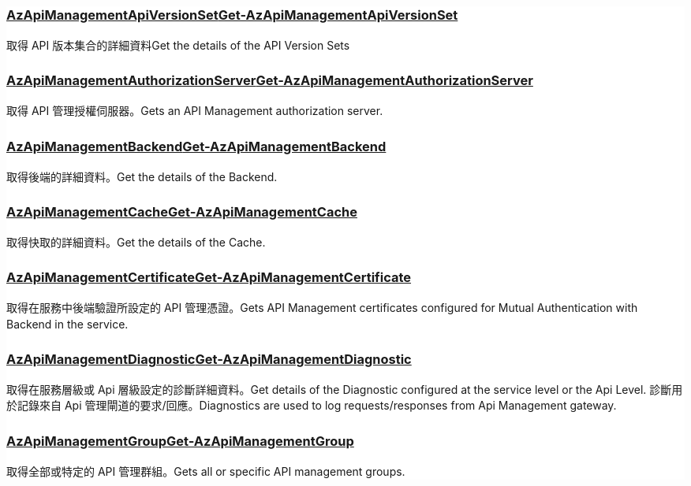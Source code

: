 ### [<span data-ttu-id="53828-127">AzApiManagementApiVersionSet</span><span class="sxs-lookup"><span data-stu-id="53828-127">Get-AzApiManagementApiVersionSet</span></span>](Get-AzApiManagementApiVersionSet.md)
<span data-ttu-id="53828-128">取得 API 版本集合的詳細資料</span><span class="sxs-lookup"><span data-stu-id="53828-128">Get the details of the API Version Sets</span></span>

### [<span data-ttu-id="53828-129">AzApiManagementAuthorizationServer</span><span class="sxs-lookup"><span data-stu-id="53828-129">Get-AzApiManagementAuthorizationServer</span></span>](Get-AzApiManagementAuthorizationServer.md)
<span data-ttu-id="53828-130">取得 API 管理授權伺服器。</span><span class="sxs-lookup"><span data-stu-id="53828-130">Gets an API Management authorization server.</span></span>

### [<span data-ttu-id="53828-131">AzApiManagementBackend</span><span class="sxs-lookup"><span data-stu-id="53828-131">Get-AzApiManagementBackend</span></span>](Get-AzApiManagementBackend.md)
<span data-ttu-id="53828-132">取得後端的詳細資料。</span><span class="sxs-lookup"><span data-stu-id="53828-132">Get the details of the Backend.</span></span>

### [<span data-ttu-id="53828-133">AzApiManagementCache</span><span class="sxs-lookup"><span data-stu-id="53828-133">Get-AzApiManagementCache</span></span>](Get-AzApiManagementCache.md)
<span data-ttu-id="53828-134">取得快取的詳細資料。</span><span class="sxs-lookup"><span data-stu-id="53828-134">Get the details of the Cache.</span></span>

### [<span data-ttu-id="53828-135">AzApiManagementCertificate</span><span class="sxs-lookup"><span data-stu-id="53828-135">Get-AzApiManagementCertificate</span></span>](Get-AzApiManagementCertificate.md)
<span data-ttu-id="53828-136">取得在服務中後端驗證所設定的 API 管理憑證。</span><span class="sxs-lookup"><span data-stu-id="53828-136">Gets API Management certificates configured for Mutual Authentication with Backend in the service.</span></span>

### [<span data-ttu-id="53828-137">AzApiManagementDiagnostic</span><span class="sxs-lookup"><span data-stu-id="53828-137">Get-AzApiManagementDiagnostic</span></span>](Get-AzApiManagementDiagnostic.md)
<span data-ttu-id="53828-138">取得在服務層級或 Api 層級設定的診斷詳細資料。</span><span class="sxs-lookup"><span data-stu-id="53828-138">Get details of the Diagnostic configured at the service level or the Api Level.</span></span> <span data-ttu-id="53828-139">診斷用於記錄來自 Api 管理閘道的要求/回應。</span><span class="sxs-lookup"><span data-stu-id="53828-139">Diagnostics are used to log requests/responses from Api Management gateway.</span></span>

### [<span data-ttu-id="53828-140">AzApiManagementGroup</span><span class="sxs-lookup"><span data-stu-id="53828-140">Get-AzApiManagementGroup</span></span>](Get-AzApiManagementGroup.md)
<span data-ttu-id="53828-141">取得全部或特定的 API 管理群組。</span><span class="sxs-lookup"><span data-stu-id="53828-141">Gets all or specific API management groups.</span></span>
